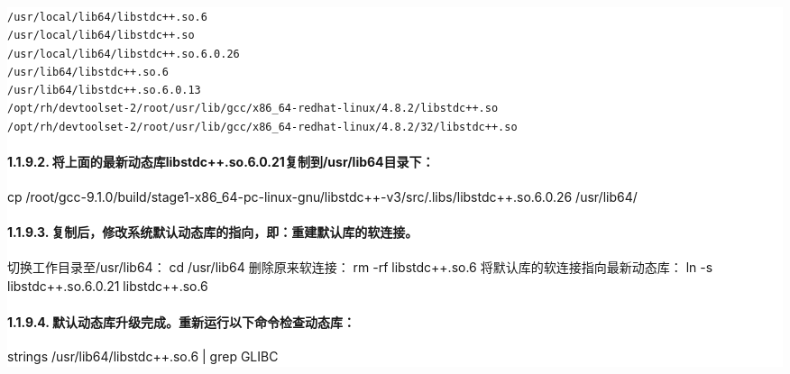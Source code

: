 ```shell
/usr/local/lib64/libstdc++.so.6
/usr/local/lib64/libstdc++.so
/usr/local/lib64/libstdc++.so.6.0.26
/usr/lib64/libstdc++.so.6
/usr/lib64/libstdc++.so.6.0.13
/opt/rh/devtoolset-2/root/usr/lib/gcc/x86_64-redhat-linux/4.8.2/libstdc++.so
/opt/rh/devtoolset-2/root/usr/lib/gcc/x86_64-redhat-linux/4.8.2/32/libstdc++.so

```
#### 1.1.9.2. 将上面的最新动态库libstdc++.so.6.0.21复制到/usr/lib64目录下：
cp /root/gcc-9.1.0/build/stage1-x86_64-pc-linux-gnu/libstdc++-v3/src/.libs/libstdc++.so.6.0.26 /usr/lib64/

#### 1.1.9.3. 复制后，修改系统默认动态库的指向，即：重建默认库的软连接。 
切换工作目录至/usr/lib64： 
cd /usr/lib64 
删除原来软连接： 
rm -rf libstdc++.so.6 
将默认库的软连接指向最新动态库： 
ln -s libstdc++.so.6.0.21 libstdc++.so.6

#### 1.1.9.4. 默认动态库升级完成。重新运行以下命令检查动态库： 
strings /usr/lib64/libstdc++.so.6 | grep GLIBC
